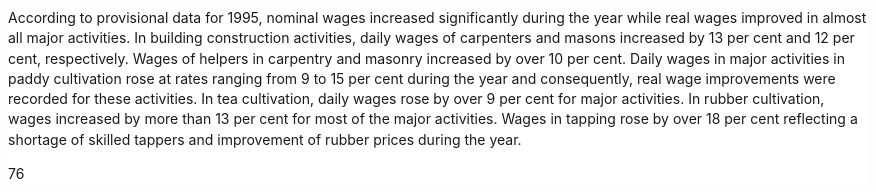 According to provisional data for 1995, nominal wages increased significantly during the year while real wages improved in almost all major activities. In building construction activities, daily wages of carpenters and masons increased by 13 per cent and 12 per cent, respectively. Wages of helpers in carpentry and masonry increased by over 10 per cent. Daily wages in major activities in paddy cultivation rose at rates ranging from 9 to 15 per cent during the year and consequently, real wage improvements were recorded for these activities. In tea cultivation, daily wages rose by over 9 per cent for major activities. In rubber cultivation, wages increased by more than 13 per cent for most of the major activities. Wages in tapping rose by over 18 per cent reflecting a shortage of skilled tappers and improvement of rubber prices during the year.

76